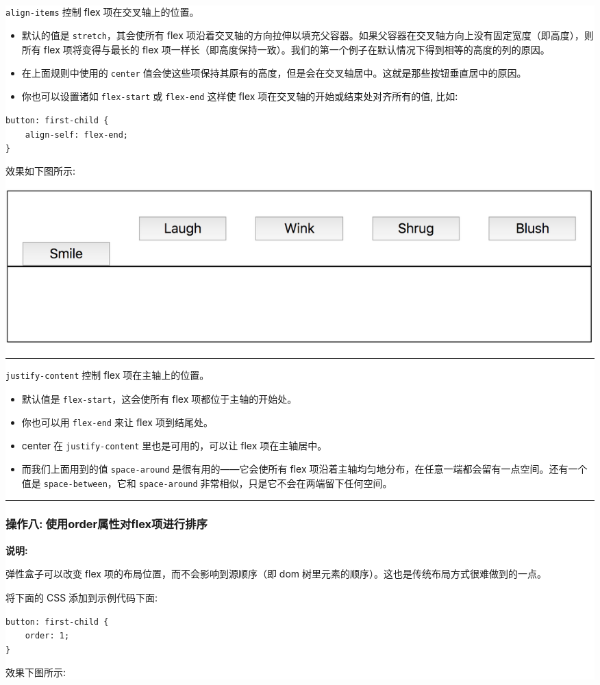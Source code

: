 `align-items` 控制 flex 项在交叉轴上的位置。

- 默认的值是 `stretch`，其会使所有 flex 项沿着交叉轴的方向拉伸以填充父容器。如果父容器在交叉轴方向上没有固定宽度（即高度），则所有 flex 项将变得与最长的 flex 项一样长（即高度保持一致）。我们的第一个例子在默认情况下得到相等的高度的列的原因。

- 在上面规则中使用的 `center` 值会使这些项保持其原有的高度，但是会在交叉轴居中。这就是那些按钮垂直居中的原因。

- 你也可以设置诸如 `flex-start` 或 `flex-end` 这样使 flex 项在交叉轴的开始或结束处对齐所有的值, 比如:
```
button: first-child {
    align-self: flex-end;
}
```
效果如下图所示:

![exp-3_button_flex_end.png](imgdata/exp-3_button_flex_end.png)

***

`justify-content` 控制 flex 项在主轴上的位置。

- 默认值是 `flex-start`，这会使所有 flex 项都位于主轴的开始处。

- 你也可以用 `flex-end` 来让 flex 项到结尾处。

- center 在 `justify-content` 里也是可用的，可以让 flex 项在主轴居中。

- 而我们上面用到的值 `space-around` 是很有用的——它会使所有 flex 项沿着主轴均匀地分布，在任意一端都会留有一点空间。还有一个值是 `space-between`，它和 `space-around` 非常相似，只是它不会在两端留下任何空间。

---

### 操作八: 使用order属性对flex项进行排序

**说明:**

弹性盒子可以改变 flex 项的布局位置，而不会影响到源顺序（即 dom 树里元素的顺序）。这也是传统布局方式很难做到的一点。

将下面的 CSS 添加到示例代码下面:
```
button: first-child {
    order: 1;
}
```
效果下图所示:
